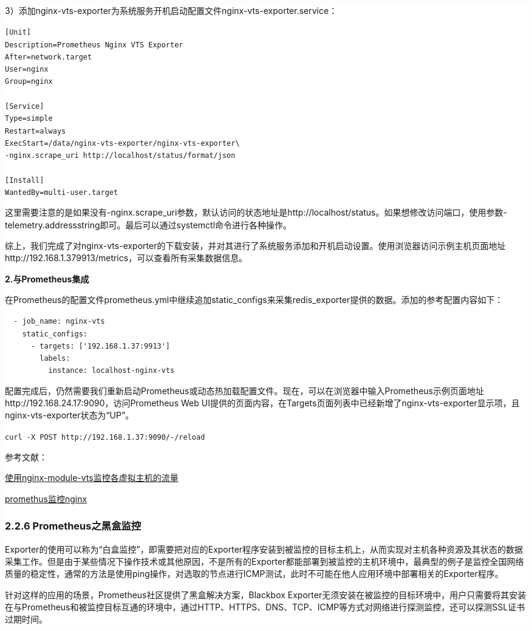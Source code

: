 3）添加nginx-vts-exporter为系统服务开机启动配置文件nginx-vts-exporter.service：

```
[Unit]
Description=Prometheus Nginx VTS Exporter
After=network.target
User=nginx
Group=nginx

[Service]
Type=simple
Restart=always
ExecStart=/data/nginx-vts-exporter/nginx-vts-exporter\
-nginx.scrape_uri http://localhost/status/format/json

[Install]
WantedBy=multi-user.target
```

这里需要注意的是如果没有-nginx.scrape_uri参数，默认访问的状态地址是http://localhost/status。如果想修改访问端口，使用参数-telemetry.addressstring即可。最后可以通过systemctl命令进行各种操作。

综上，我们完成了对nginx-vts-exporter的下载安装，并对其进行了系统服务添加和开机启动设置。使用浏览器访问示例主机页面地址http://192.168.1.379913/metrics，可以查看所有采集数据信息。

**2.与Prometheus集成**

在Prometheus的配置文件prometheus.yml中继续追加static_configs来采集redis_exporter提供的数据。添加的参考配置内容如下：

```
  - job_name: nginx-vts
    static_configs:
      - targets: ['192.168.1.37:9913']
        labels:
          instance: localhost-nginx-vts
```

配置完成后，仍然需要我们重新启动Prometheus或动态热加载配置文件。现在，可以在浏览器中输入Prometheus示例页面地址http://192.168.24.17:9090，访问Prometheus Web UI提供的页面内容，在Targets页面列表中已经新增了nginx-vts-exporter显示项，且nginx-vts-exporter状态为“UP”。

```
curl -X POST http://192.168.1.37:9090/-/reload
```

参考文献：

[使用nginx-module-vts监控各虚拟主机的流量](https://www.cnblogs.com/xiao987334176/p/12870942.html)

[promethus监控nginx](https://www.cnblogs.com/xiao987334176/p/11180652.html)



### 2.2.6  Prometheus之黑盒监控

Exporter的使用可以称为“白盒监控”，即需要把对应的Exporter程序安装到被监控的目标主机上，从而实现对主机各种资源及其状态的数据采集工作。但是由于某些情况下操作技术或其他原因，不是所有的Exporter都能部署到被监控的主机环境中，最典型的例子是监控全国网络质量的稳定性，通常的方法是使用ping操作，对选取的节点进行ICMP测试，此时不可能在他人应用环境中部署相关的Exporter程序。

针对这样的应用的场景，Prometheus社区提供了黑盒解决方案，Blackbox Exporter无须安装在被监控的目标环境中，用户只需要将其安装在与Prometheus和被监控目标互通的环境中，通过HTTP、HTTPS、DNS、TCP、ICMP等方式对网络进行探测监控，还可以探测SSL证书过期时间。
